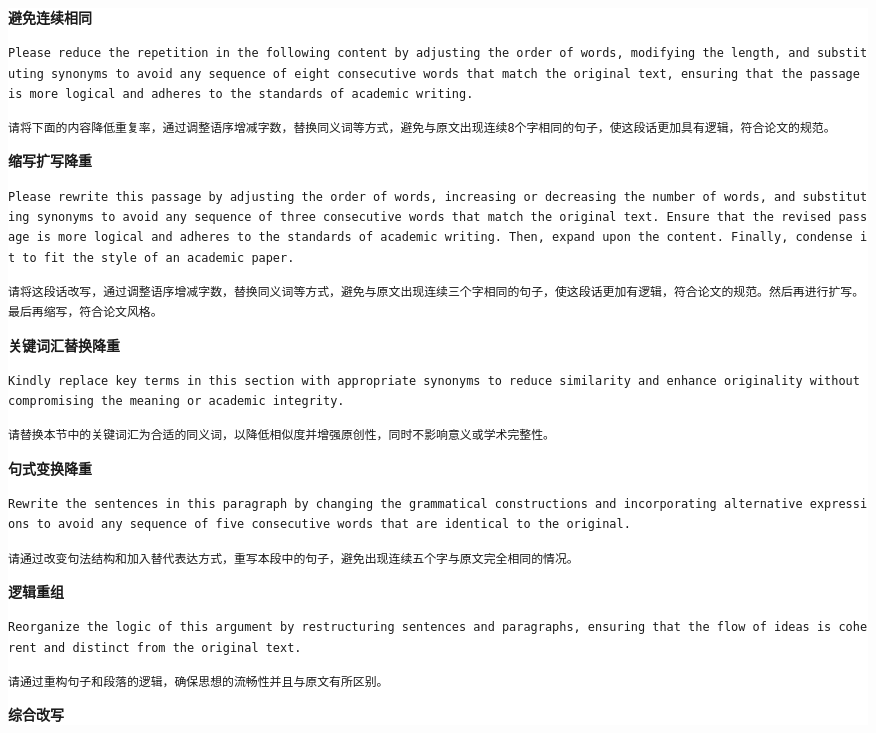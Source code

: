 **避免连续相同**

```html
Please reduce the repetition in the following content by adjusting the order of words, modifying the length, and substituting synonyms to avoid any sequence of eight consecutive words that match the original text, ensuring that the passage is more logical and adheres to the standards of academic writing. 
```

```html
请将下面的内容降低重复率，通过调整语序增减字数，替换同义词等方式，避免与原文出现连续8个字相同的句子，使这段话更加具有逻辑，符合论文的规范。
```

**缩写扩写降重**

```html
Please rewrite this passage by adjusting the order of words, increasing or decreasing the number of words, and substituting synonyms to avoid any sequence of three consecutive words that match the original text. Ensure that the revised passage is more logical and adheres to the standards of academic writing. Then, expand upon the content. Finally, condense it to fit the style of an academic paper.
```

```html
请将这段话改写，通过调整语序增减字数，替换同义词等方式，避免与原文出现连续三个字相同的句子，使这段话更加有逻辑，符合论文的规范。然后再进行扩写。最后再缩写，符合论文风格。
```

**关键词汇替换降重**

```html
Kindly replace key terms in this section with appropriate synonyms to reduce similarity and enhance originality without compromising the meaning or academic integrity.  
```

```html
请替换本节中的关键词汇为合适的同义词，以降低相似度并增强原创性，同时不影响意义或学术完整性。
```

**句式变换降重**

```html
Rewrite the sentences in this paragraph by changing the grammatical constructions and incorporating alternative expressions to avoid any sequence of five consecutive words that are identical to the original. 
```

```html
请通过改变句法结构和加入替代表达方式，重写本段中的句子，避免出现连续五个字与原文完全相同的情况。
```

**逻辑重组**

```html
Reorganize the logic of this argument by restructuring sentences and paragraphs, ensuring that the flow of ideas is coherent and distinct from the original text. 
```

```html
请通过重构句子和段落的逻辑，确保思想的流畅性并且与原文有所区别。
```

**综合改写**
